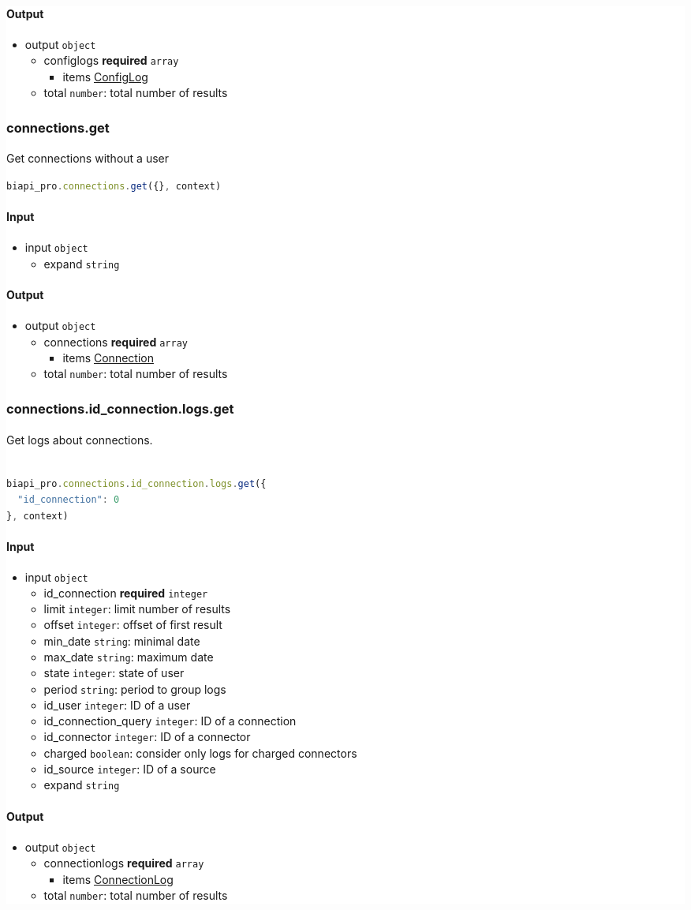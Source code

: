 #### Output
* output `object`
  * configlogs **required** `array`
    * items [ConfigLog](#configlog)
  * total `number`: total number of results

### connections.get
Get connections without a user


```js
biapi_pro.connections.get({}, context)
```

#### Input
* input `object`
  * expand `string`

#### Output
* output `object`
  * connections **required** `array`
    * items [Connection](#connection)
  * total `number`: total number of results

### connections.id_connection.logs.get
Get logs about connections.<br><br>


```js
biapi_pro.connections.id_connection.logs.get({
  "id_connection": 0
}, context)
```

#### Input
* input `object`
  * id_connection **required** `integer`
  * limit `integer`: limit number of results
  * offset `integer`: offset of first result
  * min_date `string`: minimal date
  * max_date `string`: maximum date
  * state `integer`: state of user
  * period `string`: period to group logs
  * id_user `integer`: ID of a user
  * id_connection_query `integer`: ID of a connection
  * id_connector `integer`: ID of a connector
  * charged `boolean`: consider only logs for charged connectors
  * id_source `integer`: ID of a source
  * expand `string`

#### Output
* output `object`
  * connectionlogs **required** `array`
    * items [ConnectionLog](#connectionlog)
  * total `number`: total number of results
